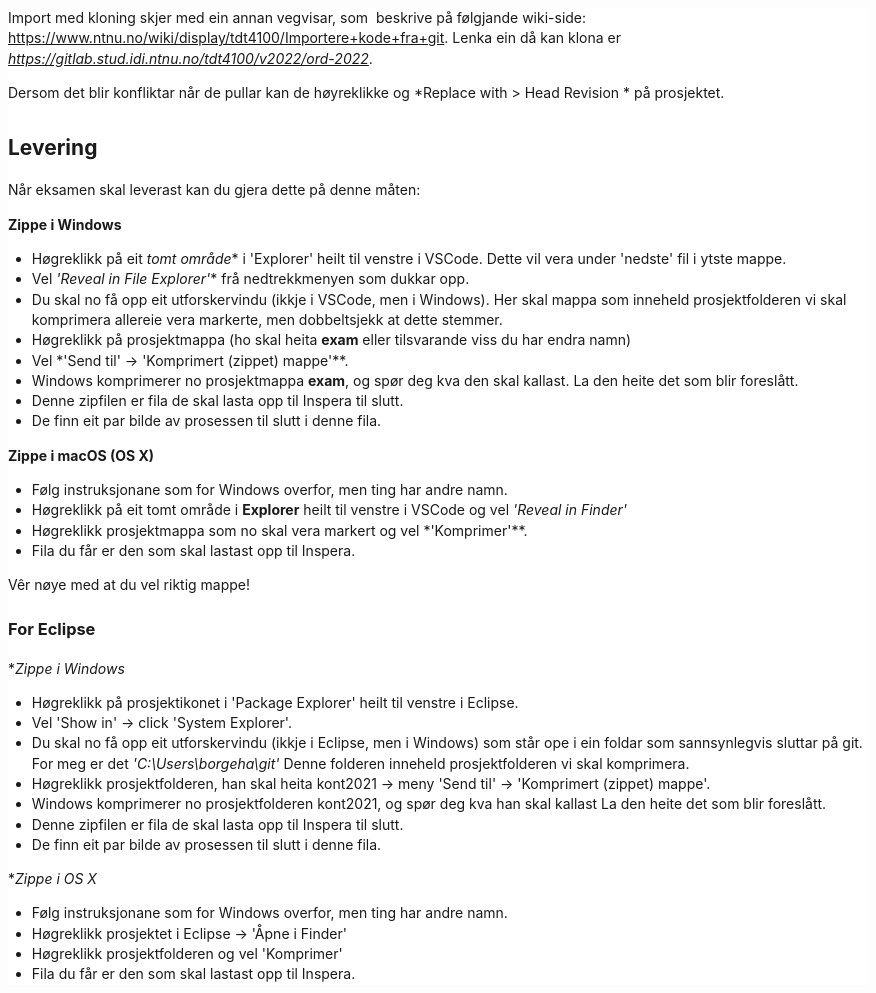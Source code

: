 


Import med kloning skjer med ein annan vegvisar, som  beskrive på følgjande wiki-side:  <https://www.ntnu.no/wiki/display/tdt4100/Importere+kode+fra+git>. Lenka ein då kan klona er *https://gitlab.stud.idi.ntnu.no/tdt4100/v2022/ord-2022*. 


Dersom det blir konfliktar når de pullar kan de høyreklikke og *Replace with > Head Revision * på prosjektet. 

## Levering
Når eksamen skal leverast kan du gjera dette på denne måten:

**Zippe i Windows**

- Høgreklikk på eit *tomt område** i 'Explorer' heilt til venstre i VSCode. Dette vil vera under 'nedste' fil i ytste mappe.
- Vel *'Reveal in File Explorer'** frå nedtrekkmenyen som dukkar opp.
- Du skal no få opp eit utforskervindu (ikkje i VSCode, men i Windows). Her skal mappa som inneheld prosjektfolderen vi skal komprimera allereie vera markerte, men dobbeltsjekk at dette stemmer.
- Høgreklikk på prosjektmappa (ho skal heita **exam** eller tilsvarande viss du har endra namn)
- Vel *'Send til' -> 'Komprimert (zippet) mappe'**.
- Windows komprimerer no prosjektmappa **exam**, og spør deg kva den skal kallast. La den heite det som blir foreslått.
- Denne zipfilen er fila de skal lasta opp til Inspera til slutt.
- De finn eit par bilde av prosessen til slutt i denne fila.

**Zippe i macOS (OS X)**

- Følg instruksjonane som for Windows overfor, men ting har andre namn.
- Høgreklikk på eit tomt område i **Explorer** heilt til venstre i VSCode og vel *'Reveal in Finder'*
- Høgreklikk prosjektmappa som no skal vera markert og vel *'Komprimer'**.
- Fila du får er den som skal lastast opp til Inspera.

Vêr nøye med at du vel riktig mappe!

### For Eclipse
**Zippe i Windows*

- Høgreklikk på prosjektikonet i 'Package Explorer' heilt til venstre i Eclipse.
- Vel 'Show in' -> click 'System Explorer'.
- Du skal no få opp eit utforskervindu (ikkje i Eclipse, men i Windows) som står ope i ein foldar som sannsynlegvis sluttar på git. For meg er det _'C:\Users\borgeha\git'_ Denne folderen inneheld prosjektfolderen vi skal komprimera.
- Høgreklikk prosjektfolderen, han skal heita kont2021 -> meny 'Send til' -> 'Komprimert (zippet) mappe'. 
- Windows komprimerer no prosjektfolderen kont2021, og spør deg kva han skal kallast La den heite det som blir foreslått.
- Denne zipfilen er fila de skal lasta opp til Inspera til slutt.
- De finn eit par bilde av prosessen til slutt i denne fila.

**Zippe i OS X*

- Følg instruksjonane som for Windows overfor, men ting har andre namn.
- Høgreklikk prosjektet i Eclipse -> 'Åpne i Finder'
- Høgreklikk prosjektfolderen og vel 'Komprimer'
- Fila du får er den som skal lastast opp til Inspera.
